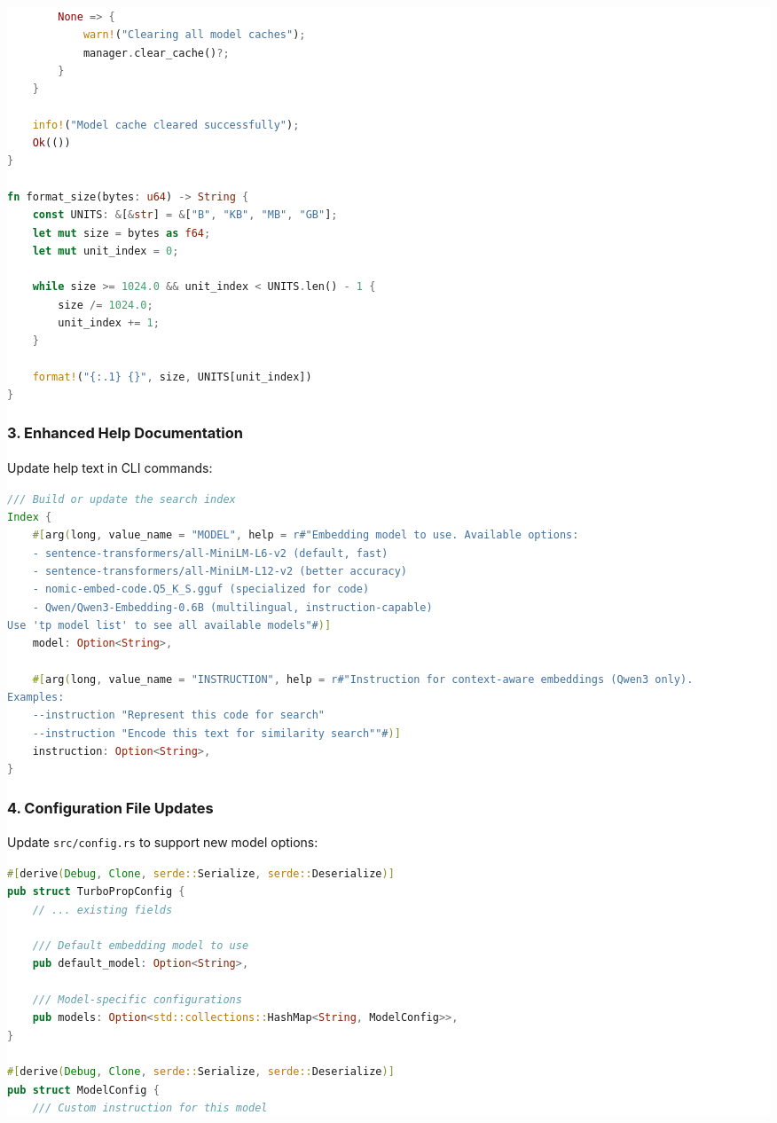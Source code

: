 ```rust
        None => {
            warn!("Clearing all model caches");
            manager.clear_cache()?;
        }
    }
    
    info!("Model cache cleared successfully");
    Ok(())
}

fn format_size(bytes: u64) -> String {
    const UNITS: &[&str] = &["B", "KB", "MB", "GB"];
    let mut size = bytes as f64;
    let mut unit_index = 0;
    
    while size >= 1024.0 && unit_index < UNITS.len() - 1 {
        size /= 1024.0;
        unit_index += 1;
    }
    
    format!("{:.1} {}", size, UNITS[unit_index])
}
```

### 3. Enhanced Help Documentation
Update help text in CLI commands:
```rust
/// Build or update the search index
Index {
    #[arg(long, value_name = "MODEL", help = r#"Embedding model to use. Available options:
    - sentence-transformers/all-MiniLM-L6-v2 (default, fast)
    - sentence-transformers/all-MiniLM-L12-v2 (better accuracy)
    - nomic-embed-code.Q5_K_S.gguf (specialized for code)
    - Qwen/Qwen3-Embedding-0.6B (multilingual, instruction-capable)
Use 'tp model list' to see all available models"#)]
    model: Option<String>,
    
    #[arg(long, value_name = "INSTRUCTION", help = r#"Instruction for context-aware embeddings (Qwen3 only).
Examples:
    --instruction "Represent this code for search"
    --instruction "Encode this text for similarity search""#)]
    instruction: Option<String>,
}
```

### 4. Configuration File Updates
Update `src/config.rs` to support new model options:
```rust
#[derive(Debug, Clone, serde::Serialize, serde::Deserialize)]
pub struct TurboPropConfig {
    // ... existing fields
    
    /// Default embedding model to use
    pub default_model: Option<String>,
    
    /// Model-specific configurations
    pub models: Option<std::collections::HashMap<String, ModelConfig>>,
}

#[derive(Debug, Clone, serde::Serialize, serde::Deserialize)]
pub struct ModelConfig {
    /// Custom instruction for this model
```